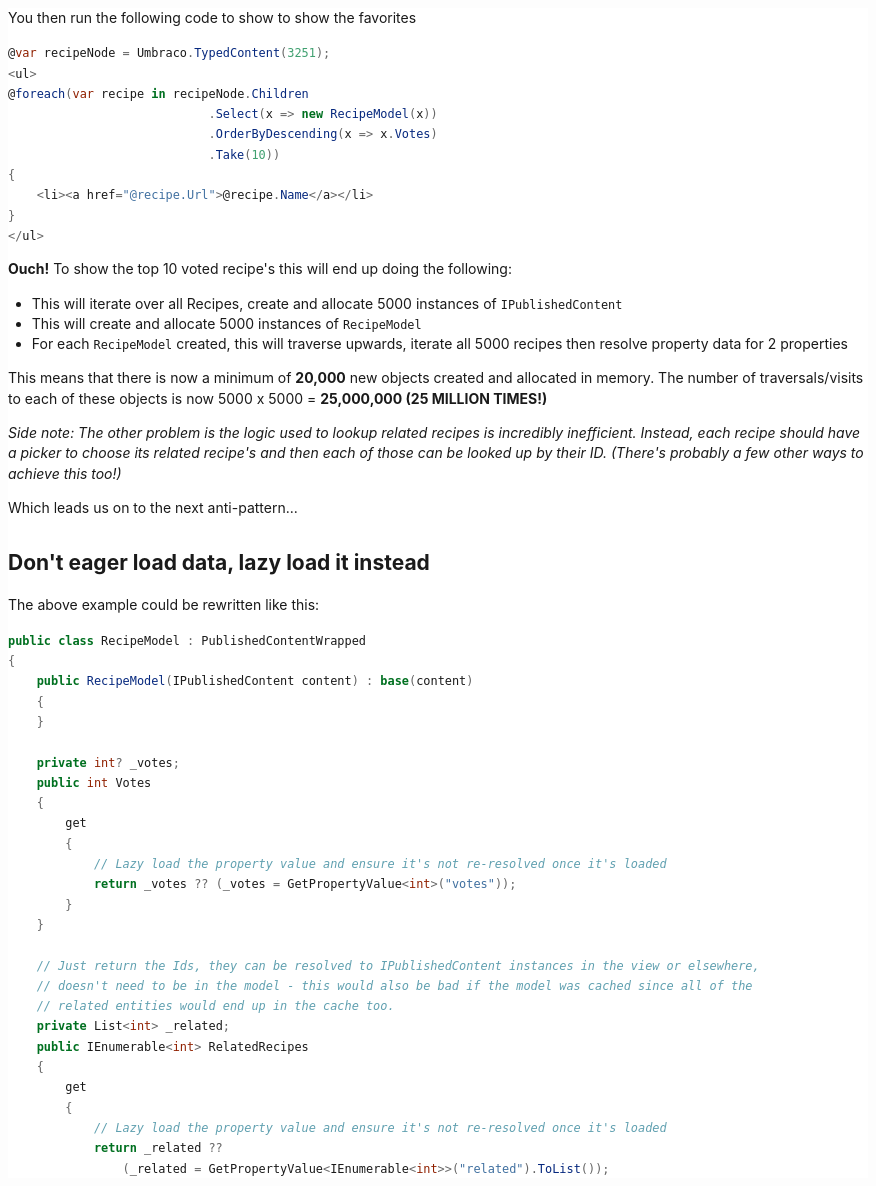 You then run the following code to show to show the favorites

```csharp
@var recipeNode = Umbraco.TypedContent(3251);
<ul>
@foreach(var recipe in recipeNode.Children
                            .Select(x => new RecipeModel(x))
                            .OrderByDescending(x => x.Votes)
                            .Take(10))
{
    <li><a href="@recipe.Url">@recipe.Name</a></li>
}
</ul>
```

__Ouch!__ To show the top 10 voted recipe's this will end up doing the following:

* This will iterate over all Recipes, create and allocate 5000 instances of `IPublishedContent`
* This will create and allocate 5000 instances of `RecipeModel`
* For each `RecipeModel` created, this will traverse upwards, iterate all 5000 recipes then resolve property data for 2 properties

This means that there is now a minimum of __20,000__ new objects created and allocated in memory. The number of traversals/visits to each
of these objects is now 5000 x 5000 = __25,000,000 (25 MILLION TIMES!)__

_Side note: The other problem is the logic used to lookup related recipes is incredibly inefficient. Instead, each recipe should have a picker to choose its related recipe's and then each of those can be looked up by their ID.
(There's probably a few other ways to achieve this too!)_

Which leads us on to the next anti-pattern...

## Don't eager load data, lazy load it instead

The above example could be rewritten like this:

```csharp
public class RecipeModel : PublishedContentWrapped
{
    public RecipeModel(IPublishedContent content) : base(content)
    {
    }

    private int? _votes;
    public int Votes
    {
        get
        {
            // Lazy load the property value and ensure it's not re-resolved once it's loaded
            return _votes ?? (_votes = GetPropertyValue<int>("votes"));
        }
    }

    // Just return the Ids, they can be resolved to IPublishedContent instances in the view or elsewhere,
    // doesn't need to be in the model - this would also be bad if the model was cached since all of the
    // related entities would end up in the cache too.
    private List<int> _related;
    public IEnumerable<int> RelatedRecipes
    {
        get
        {
            // Lazy load the property value and ensure it's not re-resolved once it's loaded
            return _related ??
                (_related = GetPropertyValue<IEnumerable<int>>("related").ToList());
```